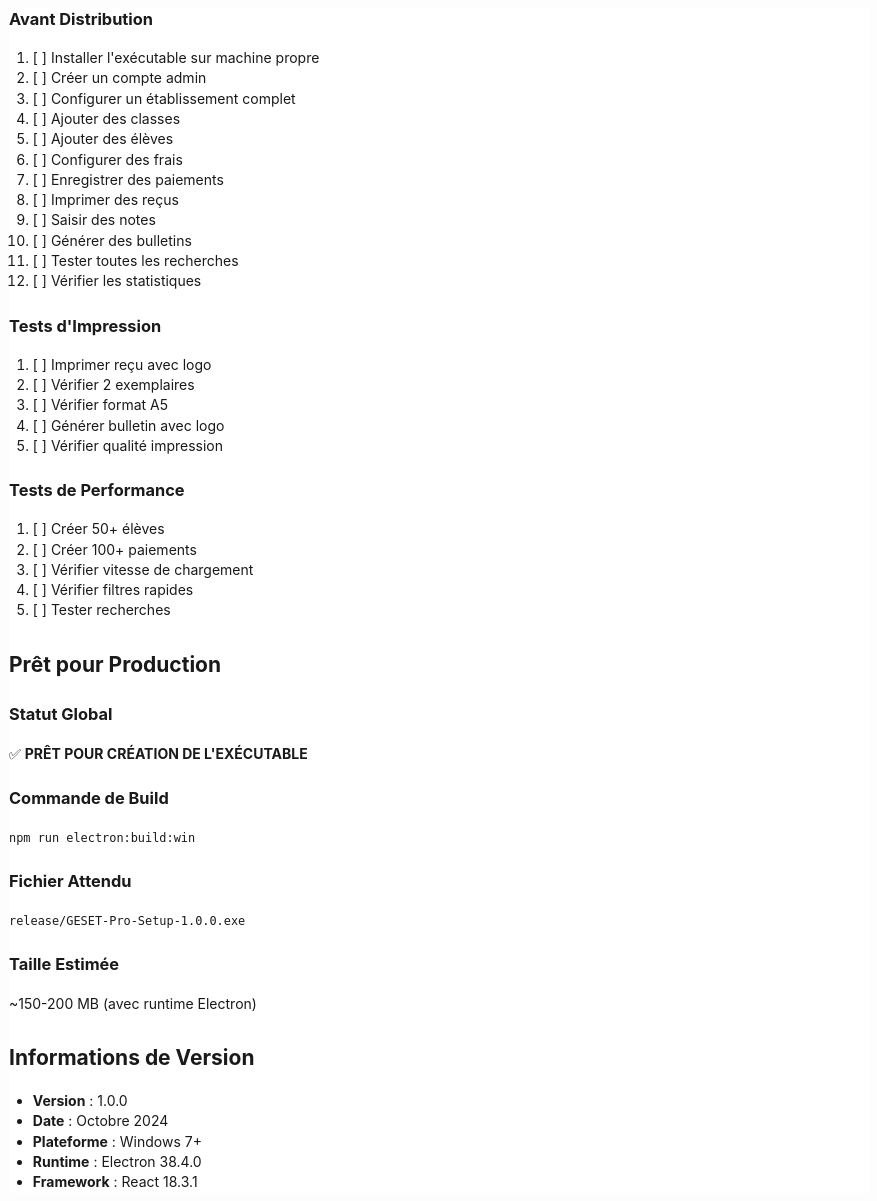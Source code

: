 ### Avant Distribution
1. [ ] Installer l'exécutable sur machine propre
2. [ ] Créer un compte admin
3. [ ] Configurer un établissement complet
4. [ ] Ajouter des classes
5. [ ] Ajouter des élèves
6. [ ] Configurer des frais
7. [ ] Enregistrer des paiements
8. [ ] Imprimer des reçus
9. [ ] Saisir des notes
10. [ ] Générer des bulletins
11. [ ] Tester toutes les recherches
12. [ ] Vérifier les statistiques

### Tests d'Impression
1. [ ] Imprimer reçu avec logo
2. [ ] Vérifier 2 exemplaires
3. [ ] Vérifier format A5
4. [ ] Générer bulletin avec logo
5. [ ] Vérifier qualité impression

### Tests de Performance
1. [ ] Créer 50+ élèves
2. [ ] Créer 100+ paiements
3. [ ] Vérifier vitesse de chargement
4. [ ] Vérifier filtres rapides
5. [ ] Tester recherches

## Prêt pour Production

### Statut Global
✅ **PRÊT POUR CRÉATION DE L'EXÉCUTABLE**

### Commande de Build
```bash
npm run electron:build:win
```

### Fichier Attendu
`release/GESET-Pro-Setup-1.0.0.exe`

### Taille Estimée
~150-200 MB (avec runtime Electron)

## Informations de Version

- **Version** : 1.0.0
- **Date** : Octobre 2024
- **Plateforme** : Windows 7+
- **Runtime** : Electron 38.4.0
- **Framework** : React 18.3.1
